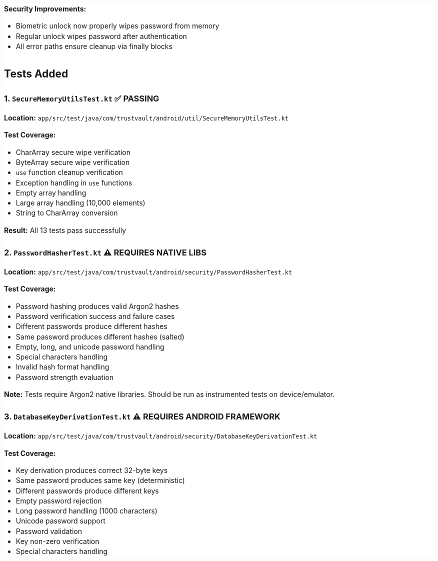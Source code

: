 **Security Improvements:**
- Biometric unlock now properly wipes password from memory
- Regular unlock wipes password after authentication
- All error paths ensure cleanup via finally blocks

## Tests Added

### 1. `SecureMemoryUtilsTest.kt` ✅ PASSING

**Location:** `app/src/test/java/com/trustvault/android/util/SecureMemoryUtilsTest.kt`

**Test Coverage:**
- CharArray secure wipe verification
- ByteArray secure wipe verification
- `use` function cleanup verification
- Exception handling in `use` functions
- Empty array handling
- Large array handling (10,000 elements)
- String to CharArray conversion

**Result:** All 13 tests pass successfully

### 2. `PasswordHasherTest.kt` ⚠️ REQUIRES NATIVE LIBS

**Location:** `app/src/test/java/com/trustvault/android/security/PasswordHasherTest.kt`

**Test Coverage:**
- Password hashing produces valid Argon2 hashes
- Password verification success and failure cases
- Different passwords produce different hashes
- Same password produces different hashes (salted)
- Empty, long, and unicode password handling
- Special characters handling
- Invalid hash format handling
- Password strength evaluation

**Note:** Tests require Argon2 native libraries. Should be run as instrumented tests on device/emulator.

### 3. `DatabaseKeyDerivationTest.kt` ⚠️ REQUIRES ANDROID FRAMEWORK

**Location:** `app/src/test/java/com/trustvault/android/security/DatabaseKeyDerivationTest.kt`

**Test Coverage:**
- Key derivation produces correct 32-byte keys
- Same password produces same key (deterministic)
- Different passwords produce different keys
- Empty password rejection
- Long password handling (1000 characters)
- Unicode password support
- Password validation
- Key non-zero verification
- Special characters handling
